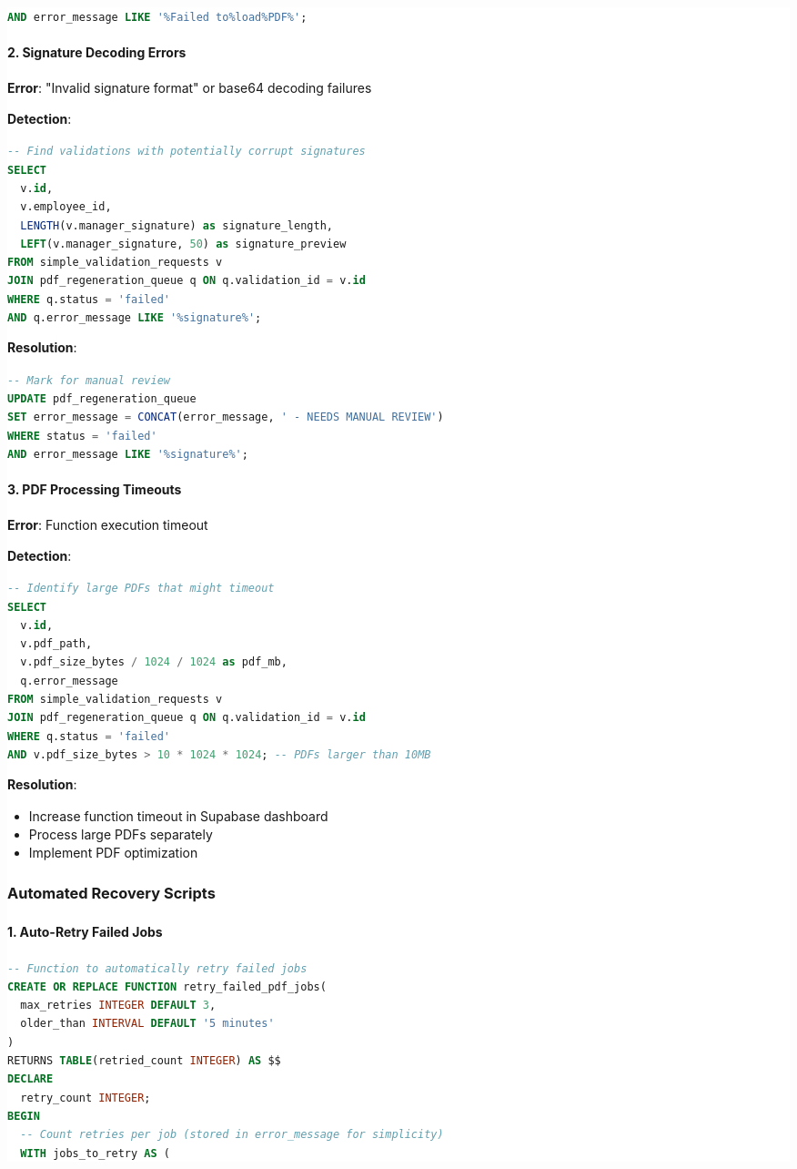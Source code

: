 ```sql
AND error_message LIKE '%Failed to%load%PDF%';
```

#### 2. Signature Decoding Errors
**Error**: "Invalid signature format" or base64 decoding failures

**Detection**:
```sql
-- Find validations with potentially corrupt signatures
SELECT 
  v.id,
  v.employee_id,
  LENGTH(v.manager_signature) as signature_length,
  LEFT(v.manager_signature, 50) as signature_preview
FROM simple_validation_requests v
JOIN pdf_regeneration_queue q ON q.validation_id = v.id
WHERE q.status = 'failed'
AND q.error_message LIKE '%signature%';
```

**Resolution**:
```sql
-- Mark for manual review
UPDATE pdf_regeneration_queue
SET error_message = CONCAT(error_message, ' - NEEDS MANUAL REVIEW')
WHERE status = 'failed'
AND error_message LIKE '%signature%';
```

#### 3. PDF Processing Timeouts
**Error**: Function execution timeout

**Detection**:
```sql
-- Identify large PDFs that might timeout
SELECT 
  v.id,
  v.pdf_path,
  v.pdf_size_bytes / 1024 / 1024 as pdf_mb,
  q.error_message
FROM simple_validation_requests v
JOIN pdf_regeneration_queue q ON q.validation_id = v.id
WHERE q.status = 'failed'
AND v.pdf_size_bytes > 10 * 1024 * 1024; -- PDFs larger than 10MB
```

**Resolution**:
- Increase function timeout in Supabase dashboard
- Process large PDFs separately
- Implement PDF optimization

### Automated Recovery Scripts

#### 1. Auto-Retry Failed Jobs
```sql
-- Function to automatically retry failed jobs
CREATE OR REPLACE FUNCTION retry_failed_pdf_jobs(
  max_retries INTEGER DEFAULT 3,
  older_than INTERVAL DEFAULT '5 minutes'
)
RETURNS TABLE(retried_count INTEGER) AS $$
DECLARE
  retry_count INTEGER;
BEGIN
  -- Count retries per job (stored in error_message for simplicity)
  WITH jobs_to_retry AS (
```